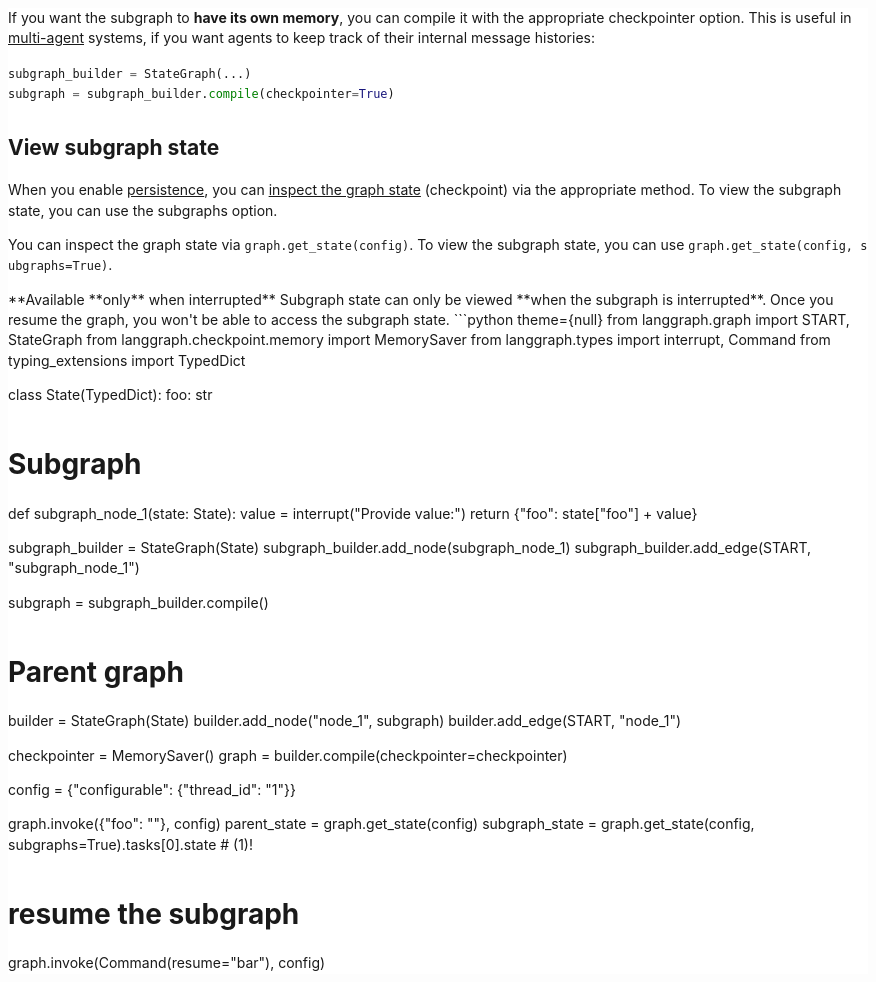 If you want the subgraph to **have its own memory**, you can compile it with the appropriate checkpointer option. This is useful in [multi-agent](/oss/python/langchain/multi-agent) systems, if you want agents to keep track of their internal message histories:

```python  theme={null}
subgraph_builder = StateGraph(...)
subgraph = subgraph_builder.compile(checkpointer=True)
```

## View subgraph state

When you enable [persistence](/oss/python/langgraph/persistence), you can [inspect the graph state](/oss/python/langgraph/persistence#checkpoints) (checkpoint) via the appropriate method. To view the subgraph state, you can use the subgraphs option.

You can inspect the graph state via `graph.get_state(config)`. To view the subgraph state, you can use `graph.get_state(config, subgraphs=True)`.

<Warning>
  **Available **only** when interrupted**
  Subgraph state can only be viewed **when the subgraph is interrupted**. Once you resume the graph, you won't be able to access the subgraph state.
</Warning>

<Accordion title="View interrupted subgraph state">
  ```python  theme={null}
  from langgraph.graph import START, StateGraph
  from langgraph.checkpoint.memory import MemorySaver
  from langgraph.types import interrupt, Command
  from typing_extensions import TypedDict

  class State(TypedDict):
      foo: str

  # Subgraph

  def subgraph_node_1(state: State):
      value = interrupt("Provide value:")
      return {"foo": state["foo"] + value}

  subgraph_builder = StateGraph(State)
  subgraph_builder.add_node(subgraph_node_1)
  subgraph_builder.add_edge(START, "subgraph_node_1")

  subgraph = subgraph_builder.compile()

  # Parent graph

  builder = StateGraph(State)
  builder.add_node("node_1", subgraph)
  builder.add_edge(START, "node_1")

  checkpointer = MemorySaver()
  graph = builder.compile(checkpointer=checkpointer)

  config = {"configurable": {"thread_id": "1"}}

  graph.invoke({"foo": ""}, config)
  parent_state = graph.get_state(config)
  subgraph_state = graph.get_state(config, subgraphs=True).tasks[0].state  # (1)!

  # resume the subgraph
  graph.invoke(Command(resume="bar"), config)
  ```
